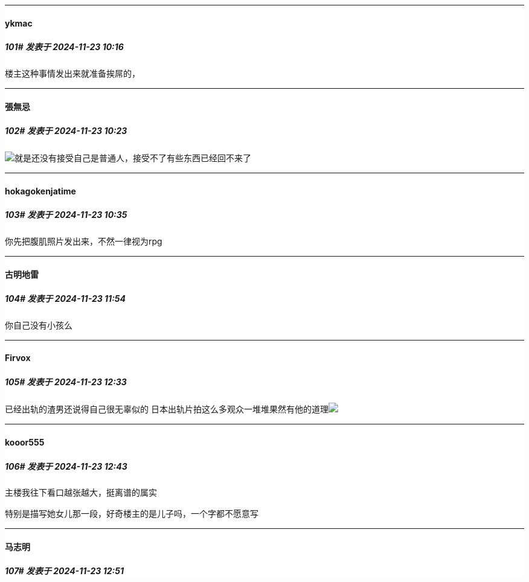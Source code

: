 *****

####  ykmac  
##### 101#       发表于 2024-11-23 10:16

楼主这种事情发出来就准备挨屌的，


*****

####  張無忌  
##### 102#       发表于 2024-11-23 10:23

<img src="https://static.saraba1st.com/image/smiley/face2017/091.png" referrerpolicy="no-referrer">就是还没有接受自己是普通人，接受不了有些东西已经回不来了


*****

####  hokagokenjatime  
##### 103#       发表于 2024-11-23 10:35

你先把腹肌照片发出来，不然一律视为rpg


*****

####  古明地雷  
##### 104#       发表于 2024-11-23 11:54

你自己没有小孩么


*****

####  Firvox  
##### 105#       发表于 2024-11-23 12:33

已经出轨的渣男还说得自己很无辜似的
日本出轨片拍这么多观众一堆堆果然有他的道理<img src="https://static.saraba1st.com/image/smiley/face2017/009.gif" referrerpolicy="no-referrer">


*****

####  kooor555  
##### 106#       发表于 2024-11-23 12:43

主楼我往下看口越张越大，挺离谱的属实

特别是描写她女儿那一段，好奇楼主的是儿子吗，一个字都不愿意写


*****

####  马志明  
##### 107#       发表于 2024-11-23 12:51
